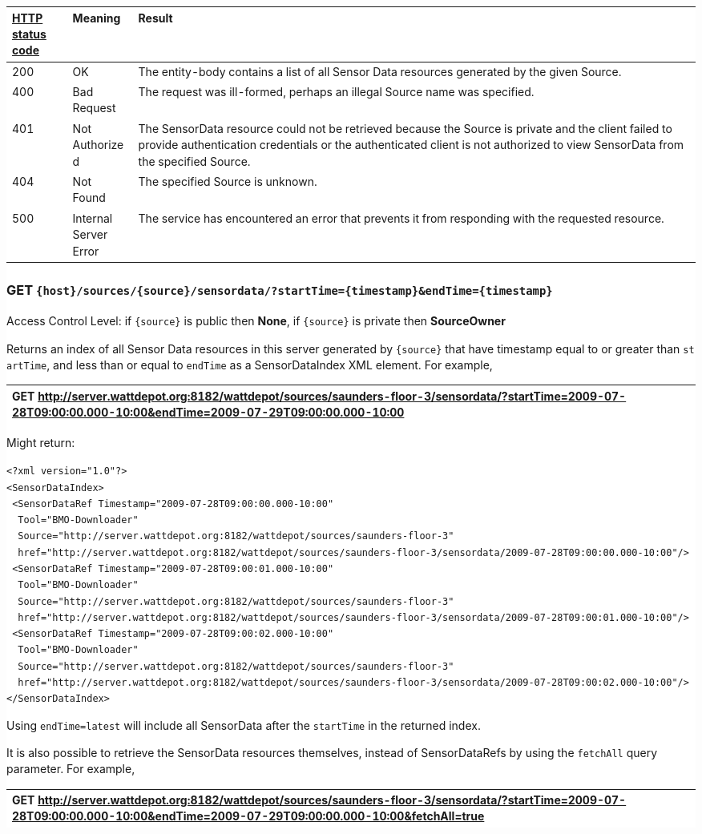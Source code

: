 | **[HTTP status code](http://en.wikipedia.org/wiki/List_of_HTTP_status_codes)** | **Meaning** | **Result** |
|:-------------------------------------------------------------------------------|:------------|:-----------|
| 200                                                                            | OK          | The entity-body contains a list of all Sensor Data resources generated by the given Source. |
| 400                                                                            | Bad Request | The request was ill-formed, perhaps an illegal Source name was specified. |
| 401                                                                            | Not Authorized | The SensorData resource could not be retrieved because the Source is private and the client failed to provide authentication credentials or the authenticated client is not authorized to view SensorData from the specified Source. |
| 404                                                                            | Not Found   | The specified Source is unknown. |
| 500                                                                            | Internal Server Error | The service has encountered an error that prevents it from responding with the requested resource. |

### GET `{host}/sources/{source}/sensordata/?startTime={timestamp}&endTime={timestamp}` ###

Access Control Level: if `{source}` is public then **None**, if `{source}` is private then **SourceOwner**

Returns an index of all Sensor Data resources in this server generated by `{source}` that have timestamp equal to or greater than `startTime`, and less than or equal to `endTime` as a SensorDataIndex XML element. For example,

| GET http://server.wattdepot.org:8182/wattdepot/sources/saunders-floor-3/sensordata/?startTime=2009-07-28T09:00:00.000-10:00&endTime=2009-07-29T09:00:00.000-10:00 |
|:------------------------------------------------------------------------------------------------------------------------------------------------------------------|

Might return:

```
<?xml version="1.0"?>
<SensorDataIndex>
 <SensorDataRef Timestamp="2009-07-28T09:00:00.000-10:00"
  Tool="BMO-Downloader"
  Source="http://server.wattdepot.org:8182/wattdepot/sources/saunders-floor-3"
  href="http://server.wattdepot.org:8182/wattdepot/sources/saunders-floor-3/sensordata/2009-07-28T09:00:00.000-10:00"/>
 <SensorDataRef Timestamp="2009-07-28T09:00:01.000-10:00"
  Tool="BMO-Downloader"
  Source="http://server.wattdepot.org:8182/wattdepot/sources/saunders-floor-3"
  href="http://server.wattdepot.org:8182/wattdepot/sources/saunders-floor-3/sensordata/2009-07-28T09:00:01.000-10:00"/>
 <SensorDataRef Timestamp="2009-07-28T09:00:02.000-10:00"
  Tool="BMO-Downloader"
  Source="http://server.wattdepot.org:8182/wattdepot/sources/saunders-floor-3"
  href="http://server.wattdepot.org:8182/wattdepot/sources/saunders-floor-3/sensordata/2009-07-28T09:00:02.000-10:00"/>
</SensorDataIndex>
```

Using `endTime=latest` will include all SensorData after the `startTime` in the returned index.

It is also possible to retrieve the SensorData resources themselves, instead of SensorDataRefs by using the `fetchAll` query parameter. For example,

| GET http://server.wattdepot.org:8182/wattdepot/sources/saunders-floor-3/sensordata/?startTime=2009-07-28T09:00:00.000-10:00&endTime=2009-07-29T09:00:00.000-10:00&fetchAll=true |
|:--------------------------------------------------------------------------------------------------------------------------------------------------------------------------------|
